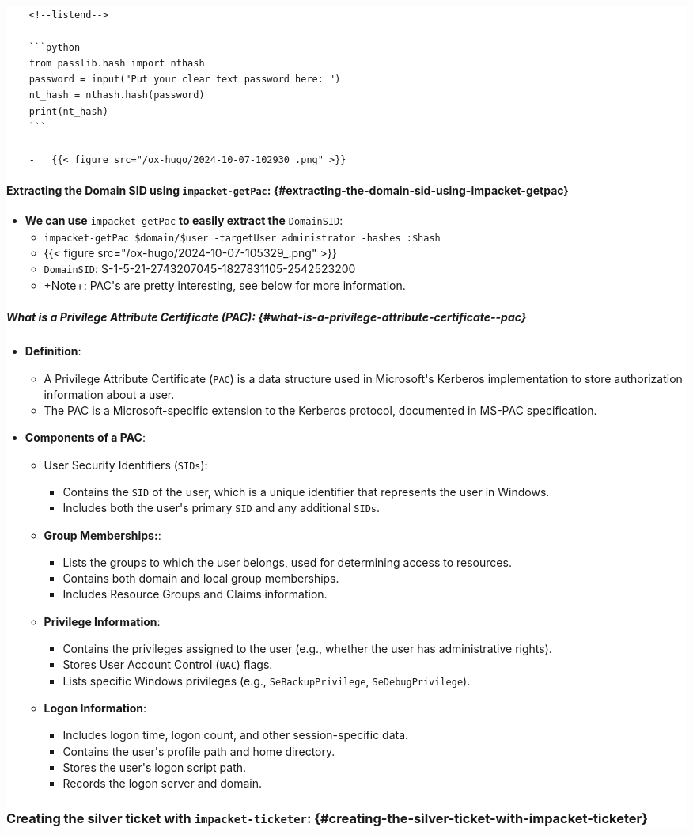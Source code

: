         <!--listend-->

        ```python
        from passlib.hash import nthash
        password = input("Put your clear text password here: ")
        nt_hash = nthash.hash(password)
        print(nt_hash)
        ```

        -   {{< figure src="/ox-hugo/2024-10-07-102930_.png" >}}


#### Extracting the Domain SID using `impacket-getPac`: {#extracting-the-domain-sid-using-impacket-getpac}

-   **We can use** `impacket-getPac` **to easily extract the** `DomainSID`:
    -   `impacket-getPac $domain/$user -targetUser administrator -hashes :$hash`
    -   {{< figure src="/ox-hugo/2024-10-07-105329_.png" >}}
    -   `DomainSID`: S-1-5-21-2743207045-1827831105-2542523200
    -   +Note+: PAC's are pretty interesting, see below for more information.


##### What is a Privilege Attribute Certificate (PAC): {#what-is-a-privilege-attribute-certificate--pac}

-   **Definition**:
    -   A Privilege Attribute Certificate (`PAC`) is a data structure used in Microsoft's Kerberos implementation to store authorization information about a user.
    -   The PAC is a Microsoft-specific extension to the Kerberos protocol, documented in [MS-PAC specification](https://learn.microsoft.com/en-us/openspecs/windows_protocols/ms-pac/166d8064-c863-41e1-9c23-edaaa5f36962).

-   **Components of a PAC**:
    -   User Security Identifiers (`SIDs`):
        -   Contains the `SID` of the user, which is a unique identifier that represents the user in Windows.
        -   Includes both the user's primary `SID` and any additional `SIDs`.

    -   **Group Memberships:**:
        -   Lists the groups to which the user belongs, used for determining access to resources.
        -   Contains both domain and local group memberships.
        -   Includes Resource Groups and Claims information.

    -   **Privilege Information**:
        -   Contains the privileges assigned to the user (e.g., whether the user has administrative rights).
        -   Stores User Account Control (`UAC`) flags.
        -   Lists specific Windows privileges (e.g., `SeBackupPrivilege`, `SeDebugPrivilege`).

    -   **Logon Information**:
        -   Includes logon time, logon count, and other session-specific data.
        -   Contains the user's profile path and home directory.
        -   Stores the user's logon script path.
        -   Records the logon server and domain.


### Creating the silver ticket with `impacket-ticketer`: {#creating-the-silver-ticket-with-impacket-ticketer}
